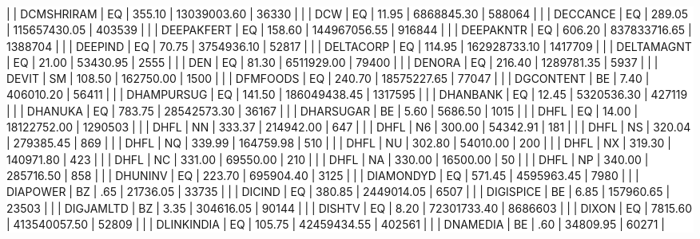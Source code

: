 |  | DCMSHRIRAM | EQ | 355.10 | 13039003.60 | 36330 |
|  | DCW | EQ | 11.95 | 6868845.30 | 588064 |
|  | DECCANCE | EQ | 289.05 | 115657430.05 | 403539 |
|  | DEEPAKFERT | EQ | 158.60 | 144967056.55 | 916844 |
|  | DEEPAKNTR | EQ | 606.20 | 837833716.65 | 1388704 |
|  | DEEPIND | EQ | 70.75 | 3754936.10 | 52817 |
|  | DELTACORP | EQ | 114.95 | 162928733.10 | 1417709 |
|  | DELTAMAGNT | EQ | 21.00 | 53430.95 | 2555 |
|  | DEN | EQ | 81.30 | 6511929.00 | 79400 |
|  | DENORA | EQ | 216.40 | 1289781.35 | 5937 |
|  | DEVIT | SM | 108.50 | 162750.00 | 1500 |
|  | DFMFOODS | EQ | 240.70 | 18575227.65 | 77047 |
|  | DGCONTENT | BE | 7.40 | 406010.20 | 56411 |
|  | DHAMPURSUG | EQ | 141.50 | 186049438.45 | 1317595 |
|  | DHANBANK | EQ | 12.45 | 5320536.30 | 427119 |
|  | DHANUKA | EQ | 783.75 | 28542573.30 | 36167 |
|  | DHARSUGAR | BE | 5.60 | 5686.50 | 1015 |
|  | DHFL | EQ | 14.00 | 18122752.00 | 1290503 |
|  | DHFL | NN | 333.37 | 214942.00 | 647 |
|  | DHFL | N6 | 300.00 | 54342.91 | 181 |
|  | DHFL | NS | 320.04 | 279385.45 | 869 |
|  | DHFL | NQ | 339.99 | 164759.98 | 510 |
|  | DHFL | NU | 302.80 | 54010.00 | 200 |
|  | DHFL | NX | 319.30 | 140971.80 | 423 |
|  | DHFL | NC | 331.00 | 69550.00 | 210 |
|  | DHFL | NA | 330.00 | 16500.00 | 50 |
|  | DHFL | NP | 340.00 | 285716.50 | 858 |
|  | DHUNINV | EQ | 223.70 | 695904.40 | 3125 |
|  | DIAMONDYD | EQ | 571.45 | 4595963.45 | 7980 |
|  | DIAPOWER | BZ | .65 | 21736.05 | 33735 |
|  | DICIND | EQ | 380.85 | 2449014.05 | 6507 |
|  | DIGISPICE | BE | 6.85 | 157960.65 | 23503 |
|  | DIGJAMLTD | BZ | 3.35 | 304616.05 | 90144 |
|  | DISHTV | EQ | 8.20 | 72301733.40 | 8686603 |
|  | DIXON | EQ | 7815.60 | 413540057.50 | 52809 |
|  | DLINKINDIA | EQ | 105.75 | 42459434.55 | 402561 |
|  | DNAMEDIA | BE | .60 | 34809.95 | 60271 |
